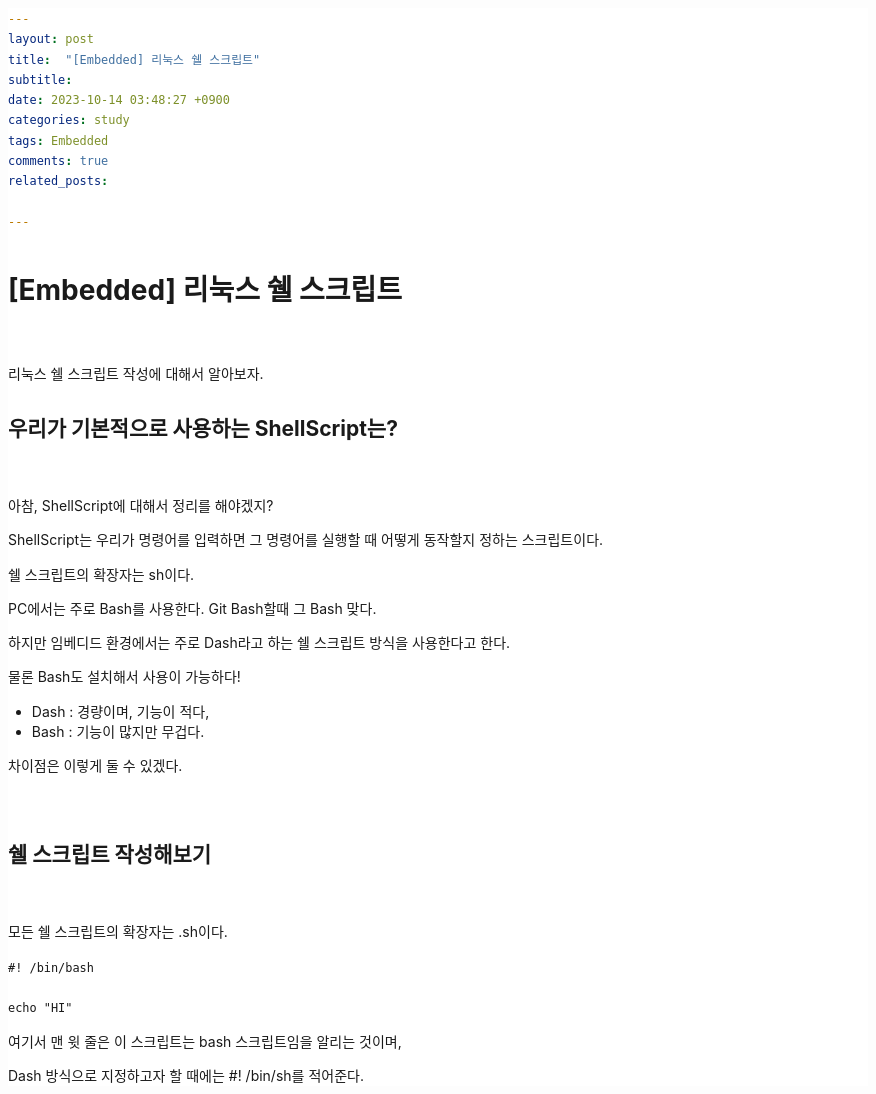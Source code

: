 ```yaml
---
layout: post
title:  "[Embedded] 리눅스 쉘 스크립트"
subtitle:  
date: 2023-10-14 03:48:27 +0900
categories: study
tags: Embedded
comments: true
related_posts:

---
```


# [Embedded] 리눅스 쉘 스크립트<br/>
<br/>

리눅스 쉘 스크립트 작성에 대해서 알아보자.<br/>

## 우리가 기본적으로 사용하는 ShellScript는?<br/>
<Br/>

아참, ShellScript에 대해서 정리를 해야겠지?<br/>

ShellScript는 우리가 명령어를 입력하면 그 명령어를 실행할 때 어떻게 동작할지 정하는 스크립트이다.<br/>

쉘 스크립트의 확장자는 sh이다.<br/>

PC에서는 주로 Bash를 사용한다. Git Bash할때 그 Bash 맞다.<br/>

하지만 임베디드 환경에서는 주로 Dash라고 하는 쉘 스크립트 방식을 사용한다고 한다.<br/>

물론 Bash도 설치해서 사용이 가능하다!<br/>

- Dash : 경량이며, 기능이 적다,
- Bash : 기능이 많지만 무겁다.

차이점은 이렇게 둘 수 있겠다.<br/>

<br/>


## 쉘 스크립트 작성해보기<br/>
<Br/>

모든 쉘 스크립트의 확장자는 .sh이다.<br/>

```
#! /bin/bash

echo "HI"
```

여기서 맨 윗 줄은 이 스크립트는 bash 스크립트임을 알리는 것이며,<br/>

Dash 방식으로 지정하고자 할 때에는 #! /bin/sh를 적어준다.<br/>
